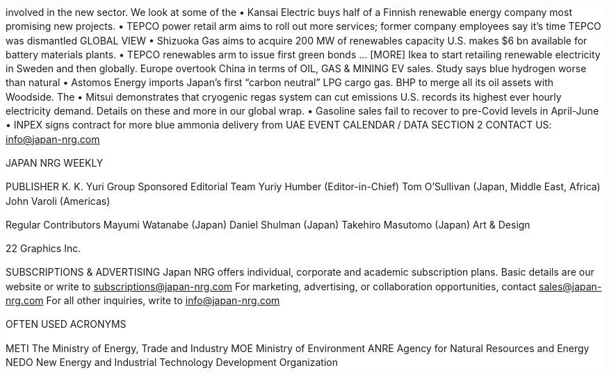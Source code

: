 involved in the new sector. We look at some of the
•  Kansai Electric buys half of a Finnish renewable energy company most promising new projects.
•  TEPCO power retail arm aims to roll out more services; former
company employees say it’s time TEPCO was dismantled
GLOBAL VIEW
•  Shizuoka Gas aims to acquire 200 MW of renewables capacity
U.S. makes $6 bn available for battery materials plants.
•  TEPCO renewables arm to issue first green bonds … [MORE] Ikea to start retailing renewable electricity in Sweden
and then globally. Europe overtook China in terms of
OIL, GAS & MINING
EV sales. Study says blue hydrogen worse than natural
•  Astomos Energy imports Japan’s first “carbon neutral” LPG cargo
gas. BHP to merge all its oil assets with Woodside. The
•  Mitsui demonstrates that cryogenic regas system can cut emissions U.S. records its highest ever hourly electricity demand.
Details on these and more in our global wrap.
•  Gasoline sales fail to recover to pre-Covid levels in April-June
•  INPEX signs contract for more blue ammonia delivery from UAE
EVENT CALENDAR  / DATA SECTION
2
CONTACT US: info@japan-nrg.com

JAPAN     NRG    WEEKLY



PUBLISHER
K. K. Yuri Group                                        Sponsored
Editorial Team
Yuriy Humber   (Editor-in-Chief)
Tom O’Sullivan (Japan, Middle East, Africa)
John Varoli    (Americas)

Regular Contributors
Mayumi Watanabe (Japan)
Daniel Shulman (Japan)
Takehiro Masutomo (Japan)
Art & Design

22 Graphics Inc.


SUBSCRIPTIONS & ADVERTISING
Japan NRG offers individual, corporate and academic subscription plans. Basic details are our website or
write to subscriptions@japan-nrg.com
For marketing, advertising, or collaboration opportunities, contact sales@japan-nrg.com
For all other inquiries, write to info@japan-nrg.com



OFTEN USED ACRONYMS


METI        The Ministry of Energy, Trade and Industry
MOE         Ministry of Environment
ANRE        Agency for Natural Resources and Energy
NEDO        New Energy and Industrial Technology Development Organization
